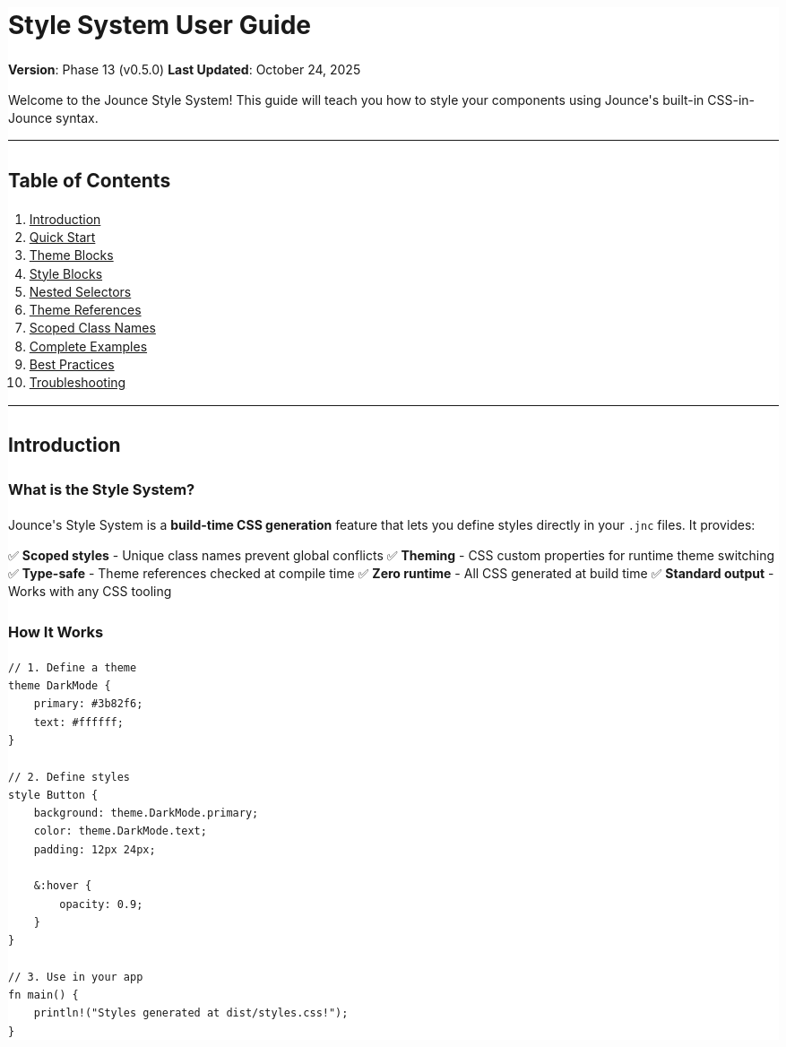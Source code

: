 # Style System User Guide

**Version**: Phase 13 (v0.5.0)
**Last Updated**: October 24, 2025

Welcome to the Jounce Style System! This guide will teach you how to style your components using Jounce's built-in CSS-in-Jounce syntax.

---

## Table of Contents

1. [Introduction](#introduction)
2. [Quick Start](#quick-start)
3. [Theme Blocks](#theme-blocks)
4. [Style Blocks](#style-blocks)
5. [Nested Selectors](#nested-selectors)
6. [Theme References](#theme-references)
7. [Scoped Class Names](#scoped-class-names)
8. [Complete Examples](#complete-examples)
9. [Best Practices](#best-practices)
10. [Troubleshooting](#troubleshooting)

---

## Introduction

### What is the Style System?

Jounce's Style System is a **build-time CSS generation** feature that lets you define styles directly in your `.jnc` files. It provides:

✅ **Scoped styles** - Unique class names prevent global conflicts
✅ **Theming** - CSS custom properties for runtime theme switching
✅ **Type-safe** - Theme references checked at compile time
✅ **Zero runtime** - All CSS generated at build time
✅ **Standard output** - Works with any CSS tooling

### How It Works

```jounce
// 1. Define a theme
theme DarkMode {
    primary: #3b82f6;
    text: #ffffff;
}

// 2. Define styles
style Button {
    background: theme.DarkMode.primary;
    color: theme.DarkMode.text;
    padding: 12px 24px;

    &:hover {
        opacity: 0.9;
    }
}

// 3. Use in your app
fn main() {
    println!("Styles generated at dist/styles.css!");
}
```
